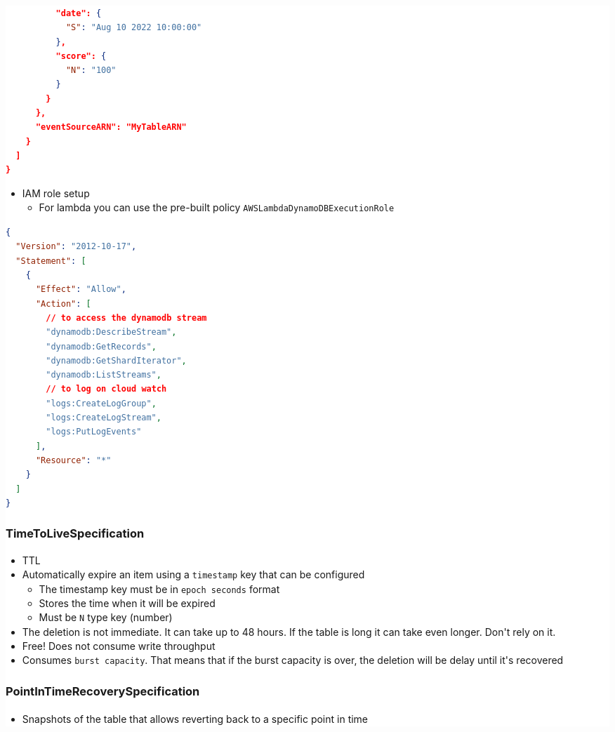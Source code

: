 ```json
          "date": {
            "S": "Aug 10 2022 10:00:00"
          },
          "score": {
            "N": "100"
          }
        }
      },
      "eventSourceARN": "MyTableARN"
    }
  ]
}
```

- IAM role setup
  - For lambda you can use the pre-built policy `AWSLambdaDynamoDBExecutionRole`

```json
{
  "Version": "2012-10-17",
  "Statement": [
    {
      "Effect": "Allow",
      "Action": [
        // to access the dynamodb stream
        "dynamodb:DescribeStream",
        "dynamodb:GetRecords",
        "dynamodb:GetShardIterator",
        "dynamodb:ListStreams",
        // to log on cloud watch
        "logs:CreateLogGroup",
        "logs:CreateLogStream",
        "logs:PutLogEvents"
      ],
      "Resource": "*"
    }
  ]
}
```

### TimeToLiveSpecification

- TTL
- Automatically expire an item using a `timestamp` key that can be configured
  - The timestamp key must be in `epoch seconds` format
  - Stores the time when it will be expired
  - Must be `N` type key (number)
- The deletion is not immediate. It can take up to 48 hours. If the table is long it can take even longer. Don't rely on it.
- Free! Does not consume write throughput
- Consumes `burst capacity`. That means that if the burst capacity is over, the deletion will be delay until it's recovered

### PointInTimeRecoverySpecification

- Snapshots of the table that allows reverting back to a specific point in time
